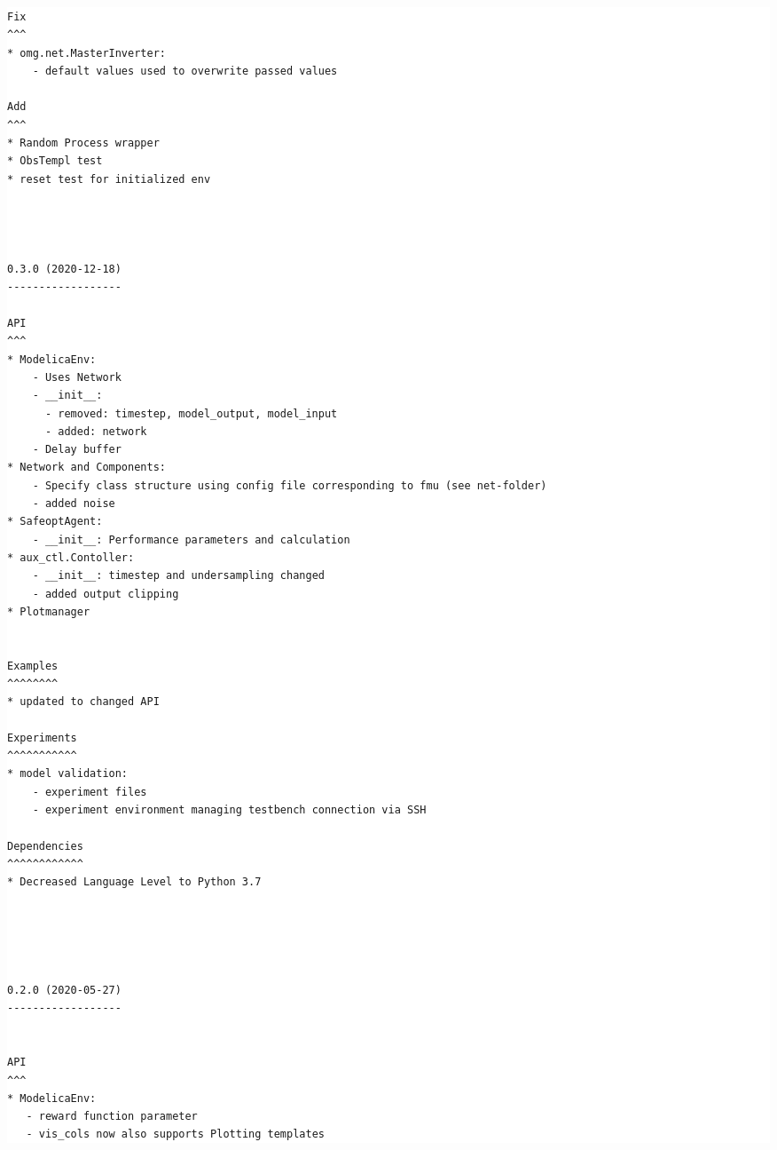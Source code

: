 ~~~~~~~~~~~~~~~~~~~
Fix
^^^
* omg.net.MasterInverter:
    - default values used to overwrite passed values

Add
^^^
* Random Process wrapper
* ObsTempl test
* reset test for initialized env




0.3.0 (2020-12-18)
------------------

API
^^^
* ModelicaEnv:
    - Uses Network
    - __init__:
      - removed: timestep, model_output, model_input
      - added: network
    - Delay buffer
* Network and Components:
    - Specify class structure using config file corresponding to fmu (see net-folder)
    - added noise
* SafeoptAgent:
    - __init__: Performance parameters and calculation
* aux_ctl.Contoller:
    - __init__: timestep and undersampling changed
    - added output clipping
* Plotmanager


Examples
^^^^^^^^
* updated to changed API

Experiments
^^^^^^^^^^^
* model validation:
    - experiment files
    - experiment environment managing testbench connection via SSH

Dependencies
^^^^^^^^^^^^
* Decreased Language Level to Python 3.7





0.2.0 (2020-05-27)
------------------


API
^^^
* ModelicaEnv:
   - reward function parameter
   - vis_cols now also supports Plotting templates
~~~~~~~~~~~~~~~~~~~